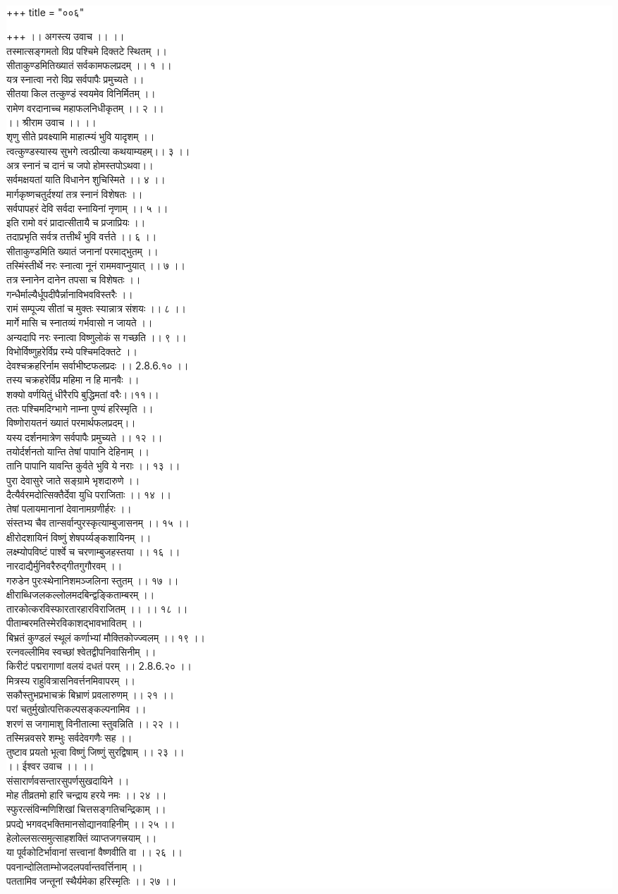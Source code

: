 +++
title = "००६"

+++
।। अगस्त्य उवाच ।। ।।  
तस्मात्सङ्गमतो विप्र पश्चिमे दिक्तटे स्थितम् ।।  
सीताकुण्डमितिख्यातं सर्वकामफलप्रदम् ।। १ ।।  
यत्र स्नात्वा नरो विप्र सर्वपापैः प्रमुच्यते ।।  
सीतया किल तत्कुण्डं स्वयमेव विनिर्मितम् ।।  
रामेण वरदानाच्च महाफलनिधीकृतम् ।। २ ।।  
।। श्रीराम उवाच ।। ।।  
शृणु सीते प्रवक्ष्यामि माहात्म्यं भुवि यादृशम् ।।  
त्वत्कुण्डस्यास्य सुभगे त्वत्प्रीत्या कथयाम्यहम्।। ३ ।।  
अत्र स्नानं च दानं च जपो होमस्तपोऽथवा।।  
सर्वमक्षयतां याति विधानेन शुचिस्मिते ।। ४ ।।  
मार्गकृष्णचतुर्दश्यां तत्र स्नानं विशेषतः ।।  
सर्वपापहरं देवि सर्वदा स्नायिनां नृणाम् ।। ५ ।।  
इति रामो वरं प्रादात्सीतायै च प्रजाप्रियः ।।  
तदाप्रभृति सर्वत्र तत्तीर्थं भुवि वर्त्तते ।। ६ ।।  
सीताकुण्डमिति ख्यातं जनानां परमाद्भुतम् ।।  
तस्मिंस्तीर्थे नरः स्नात्वा नूनं राममवाप्नुयात् ।। ७ ।।  
तत्र स्नानेन दानेन तपसा च विशेषतः ।।  
गन्धैर्माल्यैर्धूपदीपैर्न्नानाविभवविस्तरैः ।।  
रामं सम्पूज्य सीतां च मुक्तः स्यान्नात्र संशयः ।। ८ ।।  
मार्गे मासि च स्नातव्यं गर्भवासो न जायते ।।  
अन्यदापि नरः स्नात्वा विष्णुलोकं स गच्छति ।। ९ ।।  
विभोर्विष्णुहरेर्विप्र रम्ये पश्चिमदिक्तटे ।।  
देवश्चक्रहरिर्नाम सर्वाभीष्टफलप्रदः ।। 2.8.6.१० ।।  
तस्य चक्रहरेर्विप्र महिमा न हि मानवैः ।।  
शक्यो वर्णयितुं धीरैरपि बुद्धिमतां वरैः।।११।।  
ततः पश्चिमदिग्भागे नाम्ना पुण्यं हरिस्मृति ।।  
विष्णोरायतनं ख्यातं परमार्थफलप्रदम्।।  
यस्य दर्शनमात्रेण सर्वपापैः प्रमुच्यते ।। १२ ।।  
तयोर्दर्शनतो यान्ति तेषां पापानि देहिनाम् ।।  
तानि पापानि यावन्ति कुर्वते भुवि ये नराः ।। १३ ।।  
पुरा देवासुरे जाते सङ्ग्रामे भृशदारुणे ।।  
दैत्यैर्वरमदोत्सिक्तैर्देवा युधि पराजिताः ।। १४ ।।  
तेषां पलायमानानां देवानामग्रणीर्हरः ।।  
संस्तभ्य चैव तान्सर्वान्पुरस्कृत्याम्बुजासनम् ।। १५ ।।  
क्षीरोदशायिनं विष्णुं शेषपर्य्यङ्कशायिनम् ।।  
लक्ष्म्योपविष्टं पार्श्वे च चरणाम्बुजहस्तया ।। १६ ।।  
नारदाद्यैर्मुनिवरैरुद्गीतगुगौरवम् ।।  
गरुडेन पुरःस्थेनानिशमञ्जलिना स्तुतम् ।। १७ ।।  
क्षीराब्धिजलकल्लोलमदबिन्द्वङ्किताम्बरम् ।।  
तारकोत्करविस्फारतारहारविराजितम् ।। ।। १८ ।।  
पीताम्बरमतिस्मेरविकाशद्भावभावितम् ।।  
बिभ्रतं कुण्डलं स्थूलं कर्णाभ्यां मौक्तिकोज्ज्वलम् ।। १९ ।।  
रत्नवल्लीमिव स्वच्छां श्वेतद्वीपनिवासिनीम् ।।  
किरीटं पद्मरागाणां वलयं दधतं परम् ।। 2.8.6.२० ।।  
मित्रस्य राहुवित्रासनिवर्त्तनमिवापरम् ।।  
सकौस्तुभप्रभाचक्रं बिभ्राणं प्रवलारुणम् ।। २१ ।।  
परां चतुर्मुखोत्पत्तिकल्पसङ्कल्पनामिव ।।  
शरणं स जगामाशु विनीतात्मा स्तुवन्निति ।। २२ ।।  
तस्मिन्नवसरे शम्भुः सर्वदेवगणैः सह ।।  
तुष्टाव प्रयतो भूत्वा विष्णुं जिष्णुं सुरद्विषाम् ।। २३ ।।  
।। ईश्वर उवाच ।। ।।  
संसारार्णवसन्तारसुपर्णसुखदायिने ।।  
मोह तीव्रतमो हारि चन्द्राय हरये नमः ।। २४ ।।  
स्फुरत्संविन्मणिशिखां चित्तसङ्गतिचन्द्रिकाम् ।।  
प्रपद्ये भगवद्भक्तिमानसोद्यानवाहिनीम् ।। २५ ।।  
हेलोल्लसत्समुत्साहशक्तिं व्याप्तजगत्त्रयाम् ।।  
या पूर्वकोटिर्भावानां सत्त्वानां वैष्णवीति वा ।। २६ ।।  
पवनान्दोलिताम्भोजदलपर्वान्तवर्त्तिनाम् ।।  
पततामिव जन्तूनां स्थैर्यमेका हरिस्मृतिः ।। २७ ।।  